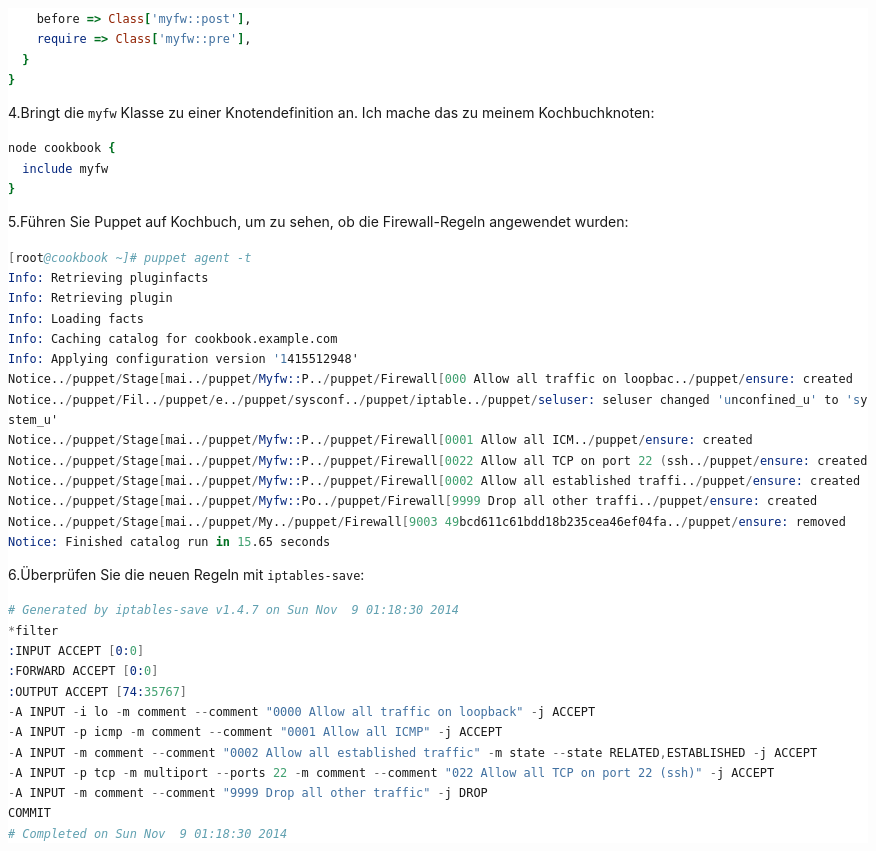 ```ruby
    before => Class['myfw::post'],
    require => Class['myfw::pre'],
  }
}
```

4.Bringt die `myfw` Klasse zu einer Knotendefinition an. Ich mache das zu meinem Kochbuchknoten:

```ruby
node cookbook {
  include myfw
}
```

5.Führen Sie Puppet auf Kochbuch, um zu sehen, ob die Firewall-Regeln angewendet wurden:

```s
[root@cookbook ~]# puppet agent -t
Info: Retrieving pluginfacts
Info: Retrieving plugin
Info: Loading facts
Info: Caching catalog for cookbook.example.com
Info: Applying configuration version '1415512948'
Notice../puppet/Stage[mai../puppet/Myfw::P../puppet/Firewall[000 Allow all traffic on loopbac../puppet/ensure: created
Notice../puppet/Fil../puppet/e../puppet/sysconf../puppet/iptable../puppet/seluser: seluser changed 'unconfined_u' to 'system_u'
Notice../puppet/Stage[mai../puppet/Myfw::P../puppet/Firewall[0001 Allow all ICM../puppet/ensure: created
Notice../puppet/Stage[mai../puppet/Myfw::P../puppet/Firewall[0022 Allow all TCP on port 22 (ssh../puppet/ensure: created
Notice../puppet/Stage[mai../puppet/Myfw::P../puppet/Firewall[0002 Allow all established traffi../puppet/ensure: created
Notice../puppet/Stage[mai../puppet/Myfw::Po../puppet/Firewall[9999 Drop all other traffi../puppet/ensure: created
Notice../puppet/Stage[mai../puppet/My../puppet/Firewall[9003 49bcd611c61bdd18b235cea46ef04fa../puppet/ensure: removed
Notice: Finished catalog run in 15.65 seconds
```

6.Überprüfen Sie die neuen Regeln mit `iptables-save`:

```s
# Generated by iptables-save v1.4.7 on Sun Nov  9 01:18:30 2014
*filter
:INPUT ACCEPT [0:0]
:FORWARD ACCEPT [0:0]
:OUTPUT ACCEPT [74:35767]
-A INPUT -i lo -m comment --comment "0000 Allow all traffic on loopback" -j ACCEPT 
-A INPUT -p icmp -m comment --comment "0001 Allow all ICMP" -j ACCEPT 
-A INPUT -m comment --comment "0002 Allow all established traffic" -m state --state RELATED,ESTABLISHED -j ACCEPT 
-A INPUT -p tcp -m multiport --ports 22 -m comment --comment "022 Allow all TCP on port 22 (ssh)" -j ACCEPT 
-A INPUT -m comment --comment "9999 Drop all other traffic" -j DROP 
COMMIT
# Completed on Sun Nov  9 01:18:30 2014
```
